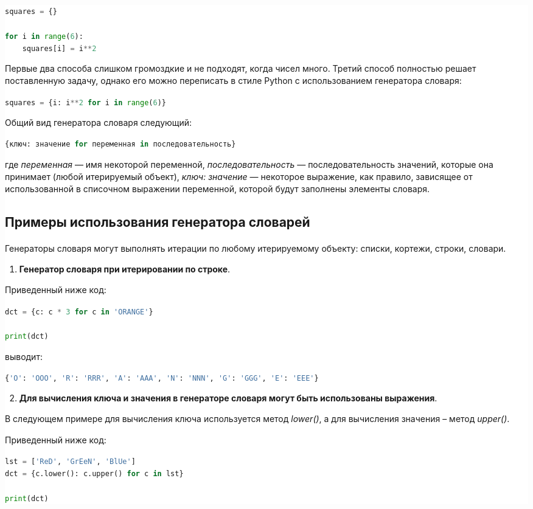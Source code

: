 ```python
squares = {}

for i in range(6):
    squares[i] = i**2
```

Первые два способа слишком громоздкие и не подходят, когда чисел много. Третий способ полностью решает поставленную задачу, однако его можно переписать в стиле Python с использованием генератора словаря:

```python
squares = {i: i**2 for i in range(6)}
```

Общий вид генератора словаря следующий:

```python
{ключ: значение for переменная in последовательность}
```

где _переменная_ — имя некоторой переменной, _последовательность_ — последовательность значений, которые она принимает (любой итерируемый объект), _ключ: значение_ — некоторое выражение, как правило, зависящее от использованной в списочном выражении переменной, которой будут заполнены элементы словаря.

## Примеры использования генератора словарей

Генераторы словаря могут выполнять итерации по любому итерируемому объекту: списки, кортежи, строки, словари.

1. **Генератор словаря при итерировании по строке**.

Приведенный ниже код:

```python
dct = {c: c * 3 for c in 'ORANGE'}

print(dct)
```

выводит:

```python
{'O': 'OOO', 'R': 'RRR', 'A': 'AAA', 'N': 'NNN', 'G': 'GGG', 'E': 'EEE'}
```

2. **Для вычисления ключа и значения в генераторе словаря могут быть использованы выражения**.

В следующем примере для вычисления ключа используется метод _lower()_, а для вычисления значения – метод _upper()_.

Приведенный ниже код:

```python
lst = ['ReD', 'GrEeN', 'BlUe']
dct = {c.lower(): c.upper() for c in lst}

print(dct)
```

